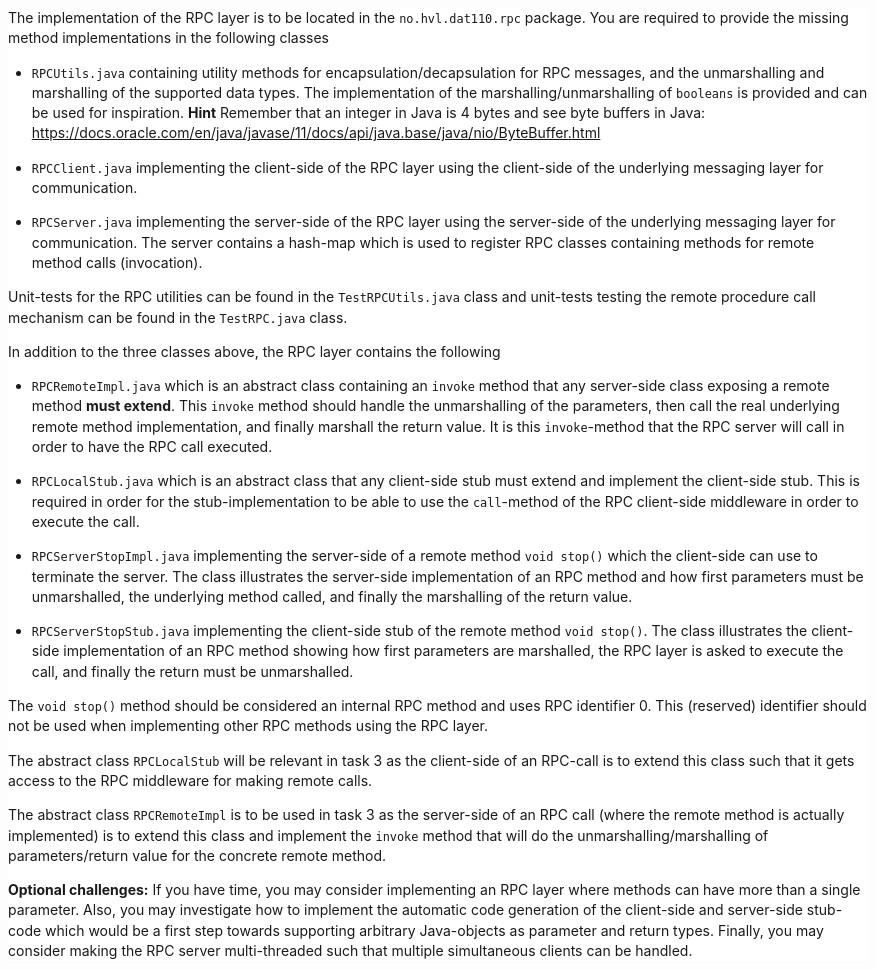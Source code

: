 The implementation of the RPC layer is to be located in the `no.hvl.dat110.rpc` package. You are required to provide the missing method implementations in the following classes

- `RPCUtils.java` containing utility methods for encapsulation/decapsulation for RPC messages, and the unmarshalling and marshalling of the supported data types. The implementation of the marshalling/unmarshalling of `booleans` is provided and can be used for inspiration. **Hint** Remember that an integer in Java is 4 bytes and see byte buffers in Java: https://docs.oracle.com/en/java/javase/11/docs/api/java.base/java/nio/ByteBuffer.html

- `RPCClient.java` implementing the client-side of the RPC layer using the client-side of the underlying messaging layer for communication.

- `RPCServer.java` implementing the server-side of the RPC layer using the server-side of the underlying messaging layer for communication. The server contains a hash-map which is used to register RPC classes containing methods for remote method calls (invocation).

Unit-tests for the RPC utilities can be found in the `TestRPCUtils.java` class and unit-tests testing the remote procedure call mechanism can be found in the `TestRPC.java` class.  

In addition to the three classes above, the RPC layer contains the following

- `RPCRemoteImpl.java` which is an abstract class containing an `invoke` method that any server-side class exposing a remote method **must extend**. This `invoke` method should handle the unmarshalling of the parameters, then call the real underlying remote method implementation, and finally marshall the return value. It is this `invoke`-method that the RPC server will call in order to have the RPC call executed.

- `RPCLocalStub.java` which is an abstract class that any client-side stub must extend and implement the client-side stub. This is required in order for the stub-implementation to be able to use the `call`-method of the RPC client-side middleware in order to execute the call.

- `RPCServerStopImpl.java` implementing the server-side of a remote method `void stop()` which the client-side can use to terminate the server. The class illustrates the server-side implementation of an RPC method and how first parameters must be unmarshalled, the underlying method called, and finally the marshalling of the return value.

- `RPCServerStopStub.java` implementing the client-side stub of the remote method `void stop()`. The class illustrates the client-side implementation of an RPC method showing how first parameters are marshalled, the RPC layer is asked to execute the call, and finally the return must be unmarshalled.

The `void stop()` method should be considered an internal RPC method and uses RPC identifier 0. This (reserved) identifier should not be used when implementing other RPC methods using the RPC layer.

The abstract class `RPCLocalStub` will be relevant in task 3 as the client-side of an RPC-call is to extend this class such that it gets access to the RPC middleware for making remote calls.

The abstract class `RPCRemoteImpl` is to be used in task 3 as the server-side of an RPC call (where the remote method is actually implemented) is to extend this class and implement the `invoke` method that will do the unmarshalling/marshalling of parameters/return value for the concrete remote method.

**Optional challenges:** If you have time, you may consider implementing an RPC layer where methods can have more than a single parameter. Also, you may investigate how to implement the automatic code generation of the client-side and server-side stub-code which would be a first step towards supporting arbitrary Java-objects as parameter and return types. Finally, you may consider making the RPC server multi-threaded such that multiple simultaneous clients can be handled.
